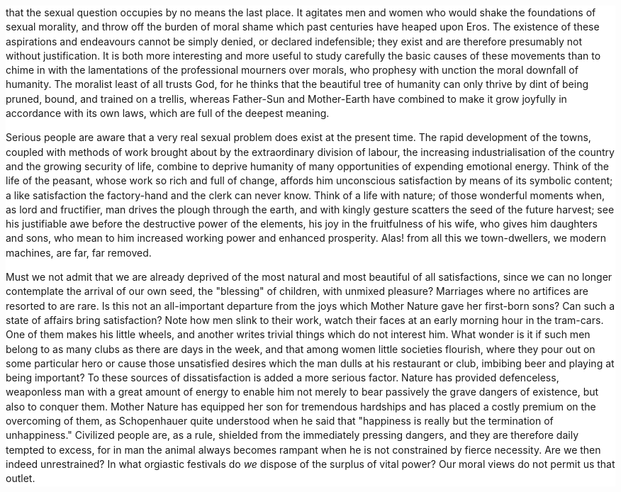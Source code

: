 that the sexual question occupies by no means the last place. It
agitates men and women who would shake the foundations of sexual
morality, and throw off the burden of moral shame which past centuries
have heaped upon Eros. The existence of these aspirations and endeavours
cannot be simply denied, or declared indefensible; they exist and
are therefore presumably not without justification. It is both more
interesting and more useful to study carefully the basic causes of these
movements than to chime in with the lamentations of the professional
mourners over morals, who prophesy with unction the moral downfall of
humanity. The moralist least of all trusts God, for he thinks that the
beautiful tree of humanity can only thrive by dint of being pruned,
bound, and trained on a trellis, whereas Father-Sun and Mother-Earth
have combined to make it grow joyfully in accordance with its own laws,
which are full of the deepest meaning.

Serious people are aware that a very real sexual problem does exist
at the present time. The rapid development of the towns, coupled with
methods of work brought about by the extraordinary division of labour,
the increasing industrialisation of the country and the growing security
of life, combine to deprive humanity of many opportunities of expending
emotional energy. Think of the life of the peasant, whose work so rich
and full of change, affords him unconscious satisfaction by means of its
symbolic content; a like satisfaction the factory-hand and the clerk
can never know. Think of a life with nature; of those wonderful moments
when, as lord and fructifier, man drives the plough through the earth,
and with kingly gesture scatters the seed of the future harvest; see his
justifiable awe before the destructive power of the elements, his joy in
the fruitfulness of his wife, who gives him daughters and sons, who mean
to him increased working power and enhanced prosperity. Alas! from all
this we town-dwellers, we modern machines, are far, far removed.

Must we not admit that we are already deprived of the most natural and
most beautiful of all satisfactions, since we can no longer contemplate
the arrival of our own seed, the "blessing" of children, with unmixed
pleasure? Marriages where no artifices are resorted to are rare.
Is this not an all-important departure from the joys which Mother
Nature gave her first-born sons? Can such a state of affairs bring
satisfaction? Note how men slink to their work, watch their faces at
an early morning hour in the tram-cars. One of them makes his little
wheels, and another writes trivial things which do not interest him.
What wonder is it if such men belong to as many clubs as there are days
in the week, and that among women little societies flourish, where they
pour out on some particular hero or cause those unsatisfied desires
which the man dulls at his restaurant or club, imbibing beer and playing
at being important? To these sources of dissatisfaction is added a more
serious factor. Nature has provided defenceless, weaponless man with a
great amount of energy to enable him not merely to bear passively the
grave dangers of existence, but also to conquer them. Mother Nature
has equipped her son for tremendous hardships and has placed a costly
premium on the overcoming of them, as Schopenhauer quite understood when
he said that "happiness is really but the termination of unhappiness."
Civilized people are, as a rule, shielded from the immediately pressing
dangers, and they are therefore daily tempted to excess, for in man
the animal always becomes rampant when he is not constrained by fierce
necessity. Are we then indeed unrestrained? In what orgiastic festivals
do _we_ dispose of the surplus of vital power? Our moral views do not
permit us that outlet.

